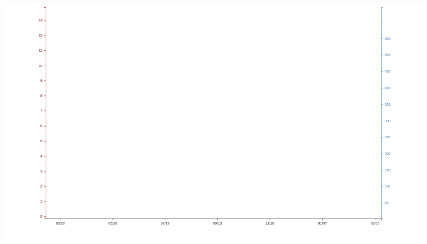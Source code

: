 <svg xmlns="http://www.w3.org/2000/svg" viewBox="0 0 1200 670"><g transform="translate(120, 10)"><g><g transform="translate(0, 605)" fill="none" font-size="10" font-family="sans-serif" text-anchor="middle"><path class="domain" stroke="currentColor" d="M0.5000,5V0.5000H960.5000V5"></path><g class="tick" opacity="1" transform="translate(41.5,0)"><line stroke="currentColor" y2="5"></line><text fill="currentColor" y="10" dy="0.71em">03/23</text></g><g class="tick" opacity="1" transform="translate(191.5,0)"><line stroke="currentColor" y2="5"></line><text fill="currentColor" y="10" dy="0.71em">05/20</text></g><g class="tick" opacity="1" transform="translate(341.5,0)"><line stroke="currentColor" y2="5"></line><text fill="currentColor" y="10" dy="0.71em">07/17</text></g><g class="tick" opacity="1" transform="translate(491.5,0)"><line stroke="currentColor" y2="5"></line><text fill="currentColor" y="10" dy="0.71em">09/13</text></g><g class="tick" opacity="1" transform="translate(641.5,0)"><line stroke="currentColor" y2="5"></line><text fill="currentColor" y="10" dy="0.71em">11/10</text></g><g class="tick" opacity="1" transform="translate(791.5,0)"><line stroke="currentColor" y2="5"></line><text fill="currentColor" y="10" dy="0.71em">01/07</text></g><g class="tick" opacity="1" transform="translate(942.5,0)"><line stroke="currentColor" y2="5"></line><text fill="currentColor" y="10" dy="0.71em">03/05</text></g></g><g style="color: maroon;" fill="none" font-size="10" font-family="sans-serif" text-anchor="end"><path class="domain" stroke="currentColor" d="M-5,605.5000H0.5000V0.5000H-5"></path><g class="tick" opacity="1" transform="translate(0,599.5)"><line stroke="currentColor" x2="-5"></line><text fill="currentColor" x="-10" dy="0.32em">0</text></g><g class="tick" opacity="1" transform="translate(0,556.5)"><line stroke="currentColor" x2="-5"></line><text fill="currentColor" x="-10" dy="0.32em">1</text></g><g class="tick" opacity="1" transform="translate(0,512.5)"><line stroke="currentColor" x2="-5"></line><text fill="currentColor" x="-10" dy="0.32em">2</text></g><g class="tick" opacity="1" transform="translate(0,469.5)"><line stroke="currentColor" x2="-5"></line><text fill="currentColor" x="-10" dy="0.32em">3</text></g><g class="tick" opacity="1" transform="translate(0,426.5)"><line stroke="currentColor" x2="-5"></line><text fill="currentColor" x="-10" dy="0.32em">4</text></g><g class="tick" opacity="1" transform="translate(0,383.5)"><line stroke="currentColor" x2="-5"></line><text fill="currentColor" x="-10" dy="0.32em">5</text></g><g class="tick" opacity="1" transform="translate(0,340.5)"><line stroke="currentColor" x2="-5"></line><text fill="currentColor" x="-10" dy="0.32em">6</text></g><g class="tick" opacity="1" transform="translate(0,296.5)"><line stroke="currentColor" x2="-5"></line><text fill="currentColor" x="-10" dy="0.32em">7</text></g><g class="tick" opacity="1" transform="translate(0,253.5)"><line stroke="currentColor" x2="-5"></line><text fill="currentColor" x="-10" dy="0.32em">8</text></g><g class="tick" opacity="1" transform="translate(0,210.5)"><line stroke="currentColor" x2="-5"></line><text fill="currentColor" x="-10" dy="0.32em">9</text></g><g class="tick" opacity="1" transform="translate(0,167.5)"><line stroke="currentColor" x2="-5"></line><text fill="currentColor" x="-10" dy="0.32em">10</text></g><g class="tick" opacity="1" transform="translate(0,123.5)"><line stroke="currentColor" x2="-5"></line><text fill="currentColor" x="-10" dy="0.32em">11</text></g><g class="tick" opacity="1" transform="translate(0,80.5)"><line stroke="currentColor" x2="-5"></line><text fill="currentColor" x="-10" dy="0.32em">12</text></g><g class="tick" opacity="1" transform="translate(0,37.5)"><line stroke="currentColor" x2="-5"></line><text fill="currentColor" x="-10" dy="0.32em">13</text></g></g><g transform="translate(960 ,0)" style="color: rgb(70, 130, 180);" fill="none" font-size="10" font-family="sans-serif" text-anchor="start"><path class="domain" stroke="currentColor" d="M5,605.5000H0.5000V0.5000H5"></path><g class="tick" opacity="1" transform="translate(0,560.5)"><line stroke="currentColor" x2="5"></line><text fill="currentColor" x="10" dy="0.32em">50</text></g><g class="tick" opacity="1" transform="translate(0,513.5)"><line stroke="currentColor" x2="5"></line><text fill="currentColor" x="10" dy="0.32em">100</text></g><g class="tick" opacity="1" transform="translate(0,466.5)"><line stroke="currentColor" x2="5"></line><text fill="currentColor" x="10" dy="0.32em">150</text></g><g class="tick" opacity="1" transform="translate(0,419.5)"><line stroke="currentColor" x2="5"></line><text fill="currentColor" x="10" dy="0.32em">200</text></g><g class="tick" opacity="1" transform="translate(0,372.5)"><line stroke="currentColor" x2="5"></line><text fill="currentColor" x="10" dy="0.32em">250</text></g><g class="tick" opacity="1" transform="translate(0,325.5)"><line stroke="currentColor" x2="5"></line><text fill="currentColor" x="10" dy="0.32em">300</text></g><g class="tick" opacity="1" transform="translate(0,278.5)"><line stroke="currentColor" x2="5"></line><text fill="currentColor" x="10" dy="0.32em">350</text></g><g class="tick" opacity="1" transform="translate(0,231.5)"><line stroke="currentColor" x2="5"></line><text fill="currentColor" x="10" dy="0.32em">400</text></g><g class="tick" opacity="1" transform="translate(0,183.5)"><line stroke="currentColor" x2="5"></line><text fill="currentColor" x="10" dy="0.32em">450</text></g><g class="tick" opacity="1" transform="translate(0,136.5)"><line stroke="currentColor" x2="5"></line><text fill="currentColor" x="10" dy="0.32em">500</text></g><g class="tick" opacity="1" transform="translate(0,89.5)"><line stroke="currentColor" x2="5"></line><text fill="currentColor" x="10" dy="0.32em">550</text></g><g class="tick" opacity="1" transform="translate(0,42.5)"><line stroke="currentColor" x2="5"></line>